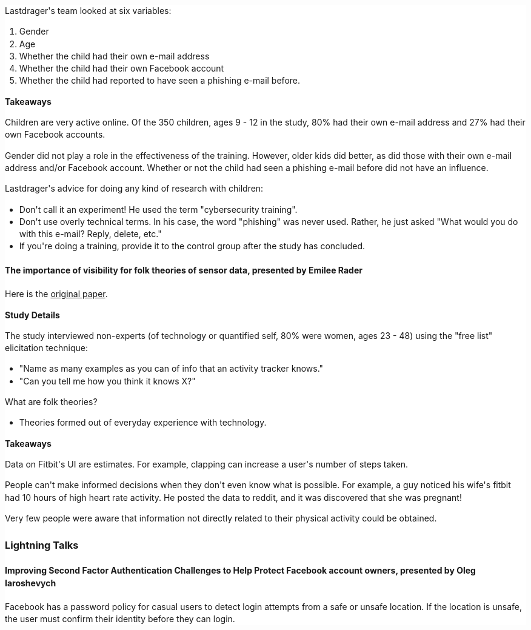 Lastdrager's team looked at six variables:
1. Gender
2. Age
3. Whether the child had their own e-mail address
4. Whether the child had their own Facebook account
5. Whether the child had reported to have seen a phishing e-mail before.

**Takeaways**

Children are very active online. Of the 350 children, ages 9 - 12 in the study, 80% had their own e-mail address and 27% had their own Facebook accounts.

Gender did not play a role in the effectiveness of the training. However, older kids did better, as did those with their own e-mail address and/or Facebook account. Whether or not the child had seen a phishing e-mail before did not have an influence.

Lastdrager's advice for doing any kind of research with children:
* Don't call it an experiment! He used the term "cybersecurity training".
* Don't use overly technical terms. In his case, the word "phishing" was never used. Rather, he just asked "What would you do with this e-mail? Reply, delete, etc."
* If you're doing a training, provide it to the control group after the study has concluded.
 
#### The importance of visibility for folk theories of sensor data, presented by Emilee Rader

Here is the [original paper](https://www.usenix.org/system/files/conference/soups2017/soups2017-rader.pdf).

**Study Details**

The study interviewed non-experts (of technology or quantified self, 80% were women, ages 23 - 48) using the "free list" elicitation technique:
* "Name as many examples as you can of info that an activity tracker knows."
* "Can you tell me how you think it knows X?"

What are folk theories?
* Theories formed out of everyday experience with technology.

**Takeaways**

Data on Fitbit's UI are estimates. For example, clapping can increase a user's number of steps taken.

People can't make informed decisions when they don't even know what is possible. For example, a guy noticed his wife's fitbit had 10 hours of high heart rate activity. He posted the data to reddit, and it was discovered that she was pregnant!

Very few people were aware that information not directly related to their physical activity could be obtained.

### Lightning Talks

#### Improving Second Factor Authentication Challenges to Help Protect Facebook account owners, presented by Oleg Iaroshevych

Facebook has a password policy for casual users to detect login attempts from a safe or unsafe location. If the location is unsafe, the user must confirm their identity before they can login.
